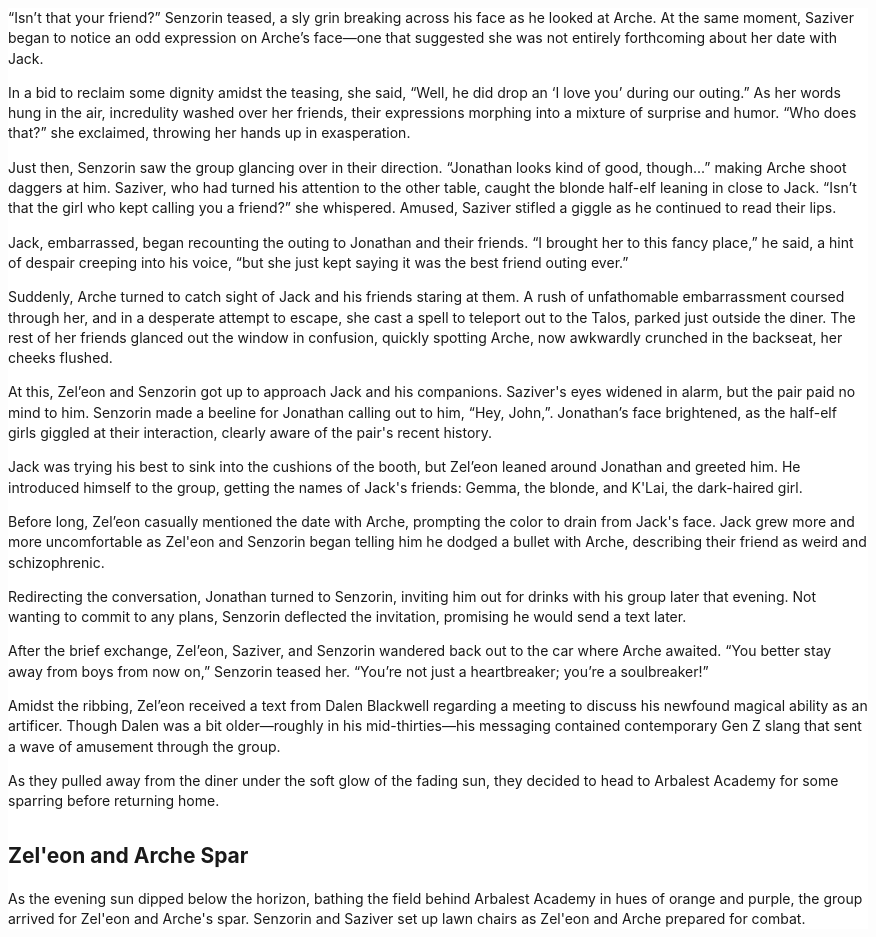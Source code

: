 “Isn’t that your friend?” Senzorin teased, a sly grin breaking across his face as he looked at Arche. At the same moment, Saziver began to notice an odd expression on Arche’s face—one that suggested she was not entirely forthcoming about her date with Jack.

In a bid to reclaim some dignity amidst the teasing, she said, “Well, he did drop an ‘I love you’ during our outing.” As her words hung in the air, incredulity washed over her friends, their expressions morphing into a mixture of surprise and humor. “Who does that?” she exclaimed, throwing her hands up in exasperation.

Just then, Senzorin saw the group glancing over in their direction. “Jonathan looks kind of good, though...” making Arche shoot daggers at him. Saziver, who had turned his attention to the other table, caught the blonde half-elf leaning in close to Jack. “Isn’t that the girl who kept calling you a friend?” she whispered. Amused, Saziver stifled a giggle as he continued to read their lips.

Jack, embarrassed, began recounting the outing to Jonathan and their friends. “I brought her to this fancy place,” he said, a hint of despair creeping into his voice, “but she just kept saying it was the best friend outing ever.”

Suddenly, Arche turned to catch sight of Jack and his friends staring at them. A rush of unfathomable embarrassment coursed through her, and in a desperate attempt to escape, she cast a spell to teleport out to the Talos, parked just outside the diner. The rest of her friends glanced out the window in confusion, quickly spotting Arche, now awkwardly crunched in the backseat, her cheeks flushed.

At this, Zel’eon and Senzorin got up to approach Jack and his companions. Saziver's eyes widened in alarm, but the pair paid no mind to him. Senzorin made a beeline for Jonathan calling out to him, “Hey, John,”. Jonathan’s face brightened, as the half-elf girls giggled at their interaction, clearly aware of the pair's recent history.

Jack was trying his best to sink into the cushions of the booth, but Zel’eon leaned around Jonathan and greeted him. He introduced himself to the group, getting the names of Jack's friends: Gemma, the blonde, and K'Lai, the dark-haired girl.

Before long, Zel’eon casually mentioned the date with Arche, prompting the color to drain from Jack's face. Jack grew more and more uncomfortable as Zel'eon and Senzorin began telling him he dodged a bullet with Arche, describing their friend as weird and schizophrenic.

Redirecting the conversation, Jonathan turned to Senzorin, inviting him out for drinks with his group later that evening. Not wanting to commit to any plans, Senzorin deflected the invitation, promising he would send a text later.

After the brief exchange, Zel’eon, Saziver, and Senzorin wandered back out to the car where Arche awaited. “You better stay away from boys from now on,” Senzorin teased her. “You’re not just a heartbreaker; you’re a soulbreaker!”

Amidst the ribbing, Zel’eon received a text from Dalen Blackwell regarding a meeting to discuss his newfound magical ability as an artificer. Though Dalen was a bit older—roughly in his mid-thirties—his messaging contained contemporary Gen Z slang that sent a wave of amusement through the group.

As they pulled away from the diner under the soft glow of the fading sun, they decided to head to Arbalest Academy for some sparring before returning home.

## Zel'eon and Arche Spar

As the evening sun dipped below the horizon, bathing the field behind Arbalest Academy in hues of orange and purple, the group arrived for Zel'eon and Arche's spar. Senzorin and Saziver set up lawn chairs as Zel'eon and Arche prepared for combat.
